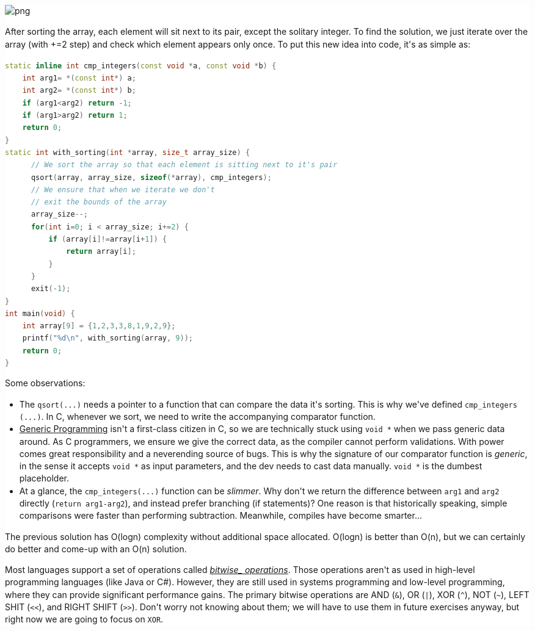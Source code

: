 ![png]({{site.url}}/assets/images/2023-01-01-essential-cs-exercises/solitary_integer_sorting.png)

After sorting the array, each element will sit next to its pair, except the solitary integer. To find the solution, we just iterate over the array (with +=2 step) and check which element appears only once. To put this new idea into code, it's as simple as:

```cpp
static inline int cmp_integers(const void *a, const void *b) {
    int arg1= *(const int*) a;
    int arg2= *(const int*) b;
    if (arg1<arg2) return -1;
    if (arg1>arg2) return 1;
    return 0;
}
static int with_sorting(int *array, size_t array_size) {
      // We sort the array so that each element is sitting next to it's pair
      qsort(array, array_size, sizeof(*array), cmp_integers);
      // We ensure that when we iterate we don't
      // exit the bounds of the array 
      array_size--;
      for(int i=0; i < array_size; i+=2) {
          if (array[i]!=array[i+1]) {
              return array[i];
          }
      }
      exit(-1);
}
int main(void) {
    int array[9] = {1,2,3,3,8,1,9,2,9};
    printf("%d\n", with_sorting(array, 9));
    return 0;
}
```

Some observations:
* The `qsort(...)` needs a pointer to a function that can compare the data it's sorting. This is why we've defined `cmp_integers(...)`. In C, whenever we sort, we need to write the accompanying comparator function.
* [Generic Programming](https://en.wikipedia.org/wiki/Generic_programming) isn't a first-class citizen in C, so we are technically stuck using `void *` when we pass generic data around. As C programmers, we ensure we give the correct data, as the compiler cannot perform validations. With power comes great responsibility and a neverending source of bugs. This is why the signature of our comparator function is *generic*, in the sense it accepts `void *` as input parameters, and the dev needs to cast data manually. `void *` is the dumbest placeholder.
* At a glance, the `cmp_integers(...)` function can be *slimmer*. Why don't we return the difference between `arg1` and `arg2` directly (`return arg1-arg2`), and instead prefer branching (if statements)? One reason is that historically speaking, simple comparisons were faster than performing subtraction. Meanwhile, compiles have become smarter...

The previous solution has O(logn) complexity without additional space allocated. O(logn) is better than O(n), but we can certainly do better and come-up with an O(n) solution.

Most languages support a set of operations called [*bitwise_ operations*](https://en.wikipedia.org/wiki/Bitwise_operation). Those operations aren't as used in high-level programming languages (like Java or C#). However, they are still used in systems programming and low-level programming, where they can provide significant performance gains. The primary bitwise operations are AND (`&`), OR (`|`), XOR (`^`), NOT (`~`), LEFT SHIT (`<<`), and RIGHT SHIFT (`>>`). Don't worry not knowing about them; we will have to use them in future exercises anyway, but right now we are going to focus on `XOR`.
